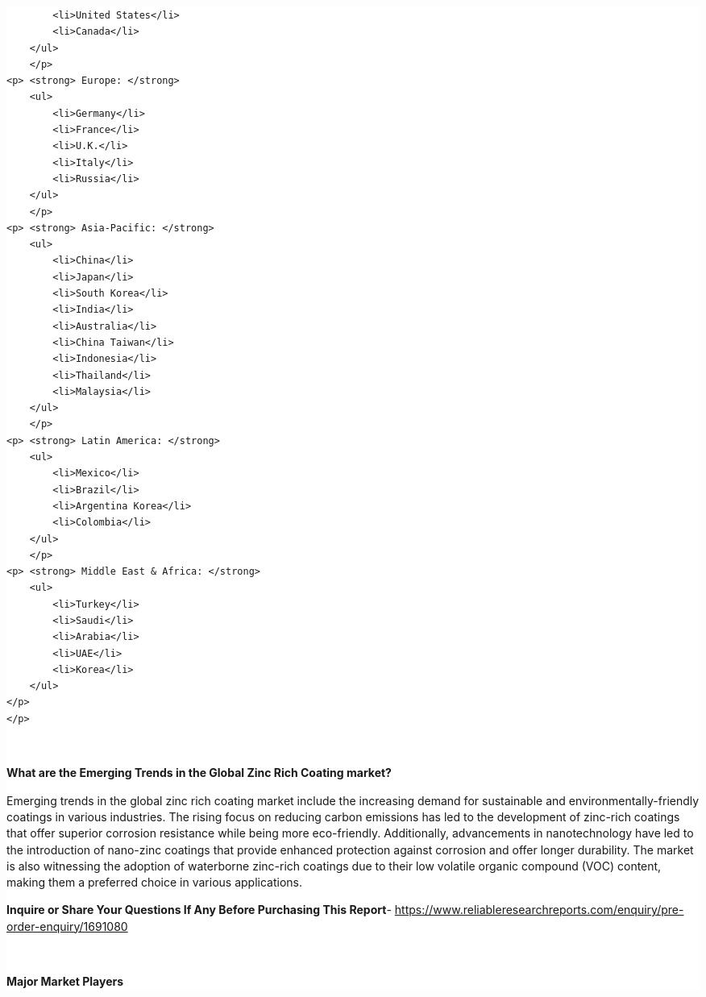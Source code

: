             <li>United States</li>
            <li>Canada</li>
        </ul>
        </p> 
    <p> <strong> Europe: </strong>
        <ul>
            <li>Germany</li>
            <li>France</li>
            <li>U.K.</li>
            <li>Italy</li>
            <li>Russia</li>
        </ul>
        </p> 
    <p> <strong> Asia-Pacific: </strong>
        <ul>
            <li>China</li>
            <li>Japan</li>
            <li>South Korea</li>
            <li>India</li>
            <li>Australia</li>
            <li>China Taiwan</li>
            <li>Indonesia</li>
            <li>Thailand</li>
            <li>Malaysia</li>
        </ul>
        </p> 
    <p> <strong> Latin America: </strong>
        <ul>
            <li>Mexico</li>
            <li>Brazil</li>
            <li>Argentina Korea</li>
            <li>Colombia</li>
        </ul>
        </p> 
    <p> <strong> Middle East & Africa: </strong>
        <ul>
            <li>Turkey</li>
            <li>Saudi</li>
            <li>Arabia</li>
            <li>UAE</li>
            <li>Korea</li>
        </ul>
    </p>
    </p>
<p>&nbsp;</p>
<p><strong>What are the Emerging Trends in the Global Zinc Rich Coating market?</strong></p>
<p><p>Emerging trends in the global zinc rich coating market include the increasing demand for sustainable and environmentally-friendly coatings in various industries. The rising focus on reducing carbon emissions has led to the development of zinc-rich coatings that offer superior corrosion resistance while being more eco-friendly. Additionally, advancements in nanotechnology have led to the introduction of nano-zinc coatings that provide enhanced protection against corrosion and offer longer durability. The market is also witnessing the adoption of waterborne zinc-rich coatings due to their low volatile organic compound (VOC) content, making them a preferred choice in various applications.</p></p>
<p><strong>Inquire or Share Your Questions If Any Before Purchasing This Report</strong>- <a href="https://www.reliableresearchreports.com/enquiry/pre-order-enquiry/1691080">https://www.reliableresearchreports.com/enquiry/pre-order-enquiry/1691080</a></p>
<p>&nbsp;</p>
<p><strong>Major Market Players</strong></p>